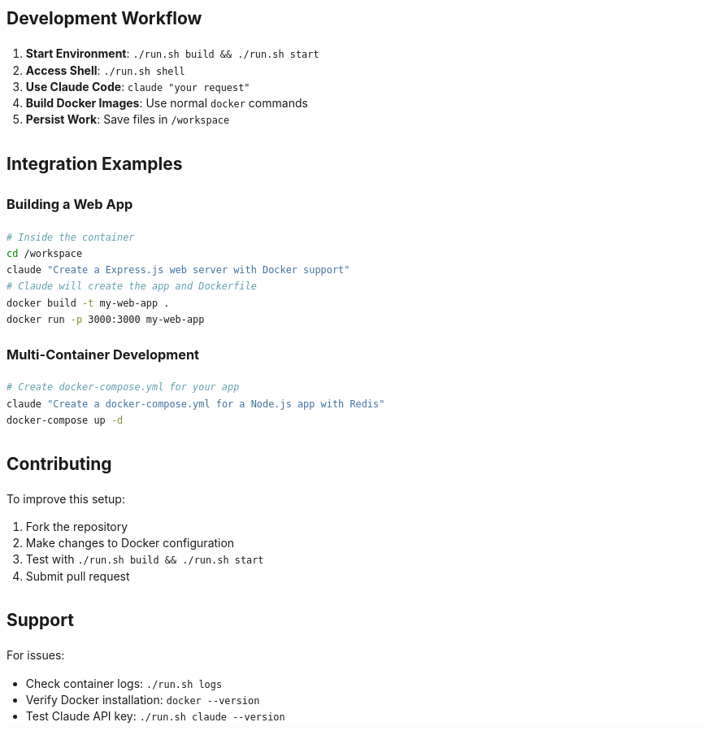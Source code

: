 ## Development Workflow

1. **Start Environment**: `./run.sh build && ./run.sh start`
2. **Access Shell**: `./run.sh shell`
3. **Use Claude Code**: `claude "your request"`
4. **Build Docker Images**: Use normal `docker` commands
5. **Persist Work**: Save files in `/workspace`

## Integration Examples

### Building a Web App

```bash
# Inside the container
cd /workspace
claude "Create a Express.js web server with Docker support"
# Claude will create the app and Dockerfile
docker build -t my-web-app .
docker run -p 3000:3000 my-web-app
```

### Multi-Container Development

```bash
# Create docker-compose.yml for your app
claude "Create a docker-compose.yml for a Node.js app with Redis"
docker-compose up -d
```

## Contributing

To improve this setup:

1. Fork the repository
2. Make changes to Docker configuration
3. Test with `./run.sh build && ./run.sh start`
4. Submit pull request

## Support

For issues:
- Check container logs: `./run.sh logs`
- Verify Docker installation: `docker --version`
- Test Claude API key: `./run.sh claude --version`